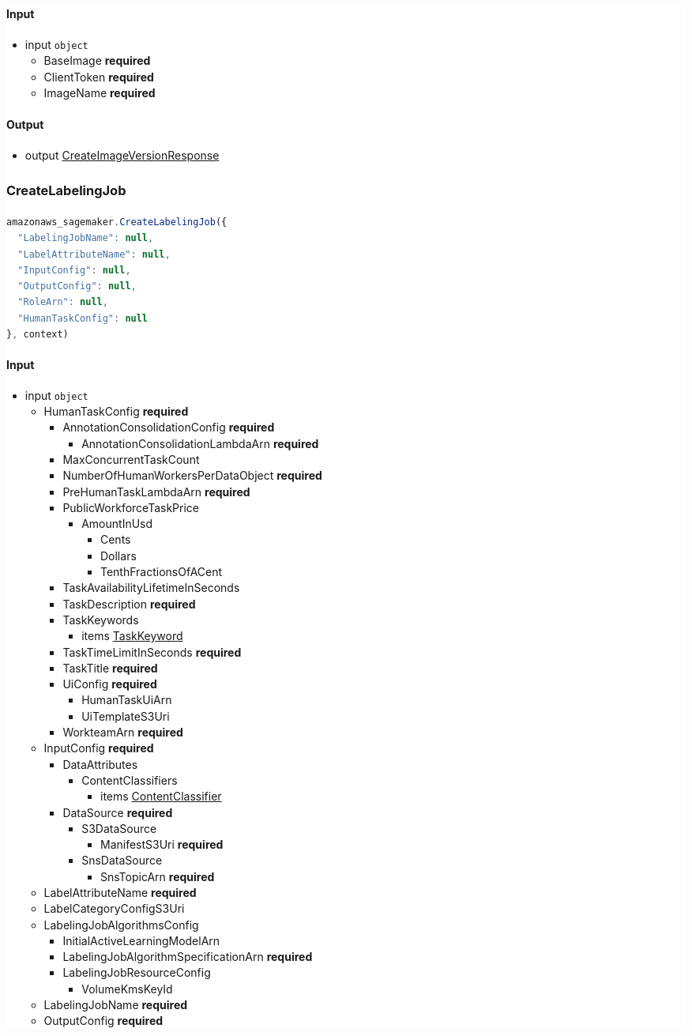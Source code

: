 #### Input
* input `object`
  * BaseImage **required**
  * ClientToken **required**
  * ImageName **required**

#### Output
* output [CreateImageVersionResponse](#createimageversionresponse)

### CreateLabelingJob



```js
amazonaws_sagemaker.CreateLabelingJob({
  "LabelingJobName": null,
  "LabelAttributeName": null,
  "InputConfig": null,
  "OutputConfig": null,
  "RoleArn": null,
  "HumanTaskConfig": null
}, context)
```

#### Input
* input `object`
  * HumanTaskConfig **required**
    * AnnotationConsolidationConfig **required**
      * AnnotationConsolidationLambdaArn **required**
    * MaxConcurrentTaskCount
    * NumberOfHumanWorkersPerDataObject **required**
    * PreHumanTaskLambdaArn **required**
    * PublicWorkforceTaskPrice
      * AmountInUsd
        * Cents
        * Dollars
        * TenthFractionsOfACent
    * TaskAvailabilityLifetimeInSeconds
    * TaskDescription **required**
    * TaskKeywords
      * items [TaskKeyword](#taskkeyword)
    * TaskTimeLimitInSeconds **required**
    * TaskTitle **required**
    * UiConfig **required**
      * HumanTaskUiArn
      * UiTemplateS3Uri
    * WorkteamArn **required**
  * InputConfig **required**
    * DataAttributes
      * ContentClassifiers
        * items [ContentClassifier](#contentclassifier)
    * DataSource **required**
      * S3DataSource
        * ManifestS3Uri **required**
      * SnsDataSource
        * SnsTopicArn **required**
  * LabelAttributeName **required**
  * LabelCategoryConfigS3Uri
  * LabelingJobAlgorithmsConfig
    * InitialActiveLearningModelArn
    * LabelingJobAlgorithmSpecificationArn **required**
    * LabelingJobResourceConfig
      * VolumeKmsKeyId
  * LabelingJobName **required**
  * OutputConfig **required**